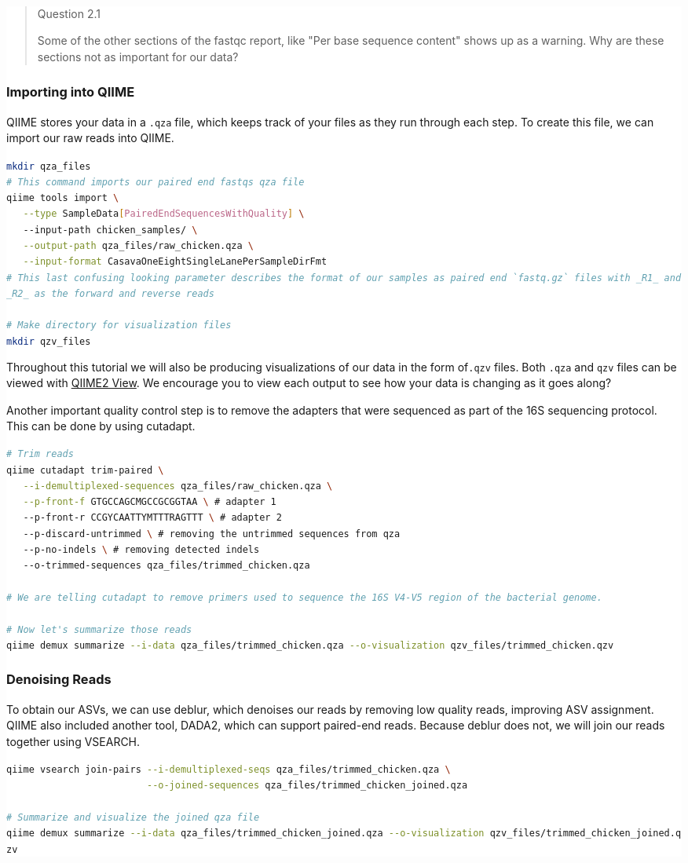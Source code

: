 >Question 2.1
>
>Some of the other sections of the fastqc report, like "Per base sequence content" shows up as a warning. Why are these sections not as important for our data?

### Importing into QIIME
QIIME stores your data in a `.qza` file, which keeps track of your files as they run through each step. To create this file, we can import our raw reads into QIIME.
```bash
mkdir qza_files
# This command imports our paired end fastqs qza file
qiime tools import \
   --type SampleData[PairedEndSequencesWithQuality] \ 
   --input-path chicken_samples/ \
   --output-path qza_files/raw_chicken.qza \
   --input-format CasavaOneEightSingleLanePerSampleDirFmt
# This last confusing looking parameter describes the format of our samples as paired end `fastq.gz` files with _R1_ and _R2_ as the forward and reverse reads

# Make directory for visualization files
mkdir qzv_files
```
 
 Throughout this tutorial we will also be producing visualizations of our data in the form of`.qzv` files. Both `.qza` and `qzv` files can be viewed with [QIIME2 View](https://view.qiime2.org/). We encourage you to view each output to see how your data is changing as it goes along?

Another important quality control step is to remove the adapters that were sequenced as part of the 16S sequencing protocol. This can be done by using cutadapt. 
```bash
# Trim reads
qiime cutadapt trim-paired \
   --i-demultiplexed-sequences qza_files/raw_chicken.qza \
   --p-front-f GTGCCAGCMGCCGCGGTAA \ # adapter 1
   --p-front-r CCGYCAATTYMTTTRAGTTT \ # adapter 2
   --p-discard-untrimmed \ # removing the untrimmed sequences from qza
   --p-no-indels \ # removing detected indels
   --o-trimmed-sequences qza_files/trimmed_chicken.qza

# We are telling cutadapt to remove primers used to sequence the 16S V4-V5 region of the bacterial genome. 

# Now let's summarize those reads
qiime demux summarize --i-data qza_files/trimmed_chicken.qza --o-visualization qzv_files/trimmed_chicken.qzv
```

### Denoising Reads
To obtain our ASVs, we can use deblur, which denoises our reads by removing low quality reads, improving ASV assignment. QIIME also included another tool, DADA2, which can support paired-end reads. Because deblur does not, we will join our reads together using VSEARCH.
```bash
qiime vsearch join-pairs --i-demultiplexed-seqs qza_files/trimmed_chicken.qza \
                         --o-joined-sequences qza_files/trimmed_chicken_joined.qza

# Summarize and visualize the joined qza file
qiime demux summarize --i-data qza_files/trimmed_chicken_joined.qza --o-visualization qzv_files/trimmed_chicken_joined.qzv
```
